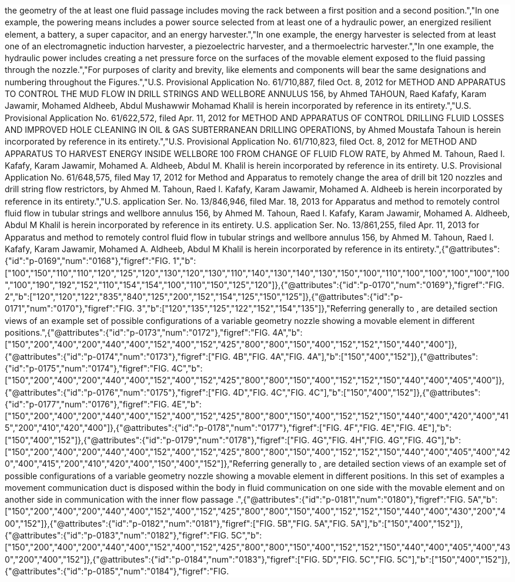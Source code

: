 the geometry of the at least one fluid passage includes moving the rack between a first position and a second position.","In one example, the powering means includes a power source selected from at least one of a hydraulic power, an energized resilient element, a battery, a super capacitor, and an energy harvester.","In one example, the energy harvester is selected from at least one of an electromagnetic induction harvester, a piezoelectric harvester, and a thermoelectric harvester.","In one example, the hydraulic power includes creating a net pressure force on the surfaces of the movable element exposed to the fluid passing through the nozzle.","For purposes of clarity and brevity, like elements and components will bear the same designations and numbering throughout the Figures.","U.S. Provisional Application No. 61\/710,887, filed Oct. 8, 2012 for METHOD AND APPARATUS TO CONTROL THE MUD FLOW IN DRILL STRINGS AND WELLBORE ANNULUS 156, by Ahmed TAHOUN, Raed Kafafy, Karam Jawamir, Mohamed Aldheeb, Abdul Mushawwir Mohamad Khalil is herein incorporated by reference in its entirety.","U.S. Provisional Application No. 61\/622,572, filed Apr. 11, 2012 for METHOD AND APPARATUS OF CONTROL DRILLING FLUID LOSSES AND IMPROVED HOLE CLEANING IN OIL & GAS SUBTERRANEAN DRILLING OPERATIONS, by Ahmed Moustafa Tahoun is herein incorporated by reference in its entirety.","U.S. Provisional Application No. 61\/710,823, filed Oct. 8, 2012 for METHOD AND APPARATUS TO HARVEST ENERGY INSIDE WELLBORE 100 FROM CHANGE OF FLUID FLOW RATE, by Ahmed M. Tahoun, Raed I. Kafafy, Karam Jawamir, Mohamed A. Aldheeb, Abdul M. Khalil is herein incorporated by reference in its entirety. U.S. Provisional Application No. 61\/648,575, filed May 17, 2012 for Method and Apparatus to remotely change the area of drill bit 120 nozzles and drill string flow restrictors, by Ahmed M. Tahoun, Raed I. Kafafy, Karam Jawamir, Mohamed A. Aldheeb is herein incorporated by reference in its entirety.","U.S. application Ser. No. 13\/846,946, filed Mar. 18, 2013 for Apparatus and method to remotely control fluid flow in tubular strings and wellbore annulus 156, by Ahmed M. Tahoun, Raed I. Kafafy, Karam Jawamir, Mohamed A. Aldheeb, Abdul M Khalil is herein incorporated by reference in its entirety. U.S. application Ser. No. 13\/861,255, filed Apr. 11, 2013 for Apparatus and method to remotely control fluid flow in tubular strings and wellbore annulus 156, by Ahmed M. Tahoun, Raed I. Kafafy, Karam Jawamir, Mohamed A. Aldheeb, Abdul M Khalil is herein incorporated by reference in its entirety.",{"@attributes":{"id":"p-0169","num":"0168"},"figref":"FIG. 1","b":["100","150","110","110","120","125","120","130","120","130","110","140","130","140","130","150","100","110","100","100","100","100","100","100","190","192","152","110","154","154","100","110","150","125","120"]},{"@attributes":{"id":"p-0170","num":"0169"},"figref":"FIG. 2","b":["120","120","122","835","840","125","200","152","154","125","150","125"]},{"@attributes":{"id":"p-0171","num":"0170"},"figref":"FIG. 3","b":["120","135","125","122","152","154","135"]},"Referring generally to ,  are detailed section views of an example set of possible configurations of a variable geometry nozzle  showing a movable element  in different positions.",{"@attributes":{"id":"p-0173","num":"0172"},"figref":"FIG. 4A","b":["150","200","400","200","440","400","152","400","152","425","800","800","150","400","152","152","150","440","400"]},{"@attributes":{"id":"p-0174","num":"0173"},"figref":["FIG. 4B","FIG. 4A","FIG. 4A"],"b":["150","400","152"]},{"@attributes":{"id":"p-0175","num":"0174"},"figref":"FIG. 4C","b":["150","200","400","200","440","400","152","400","152","425","800","800","150","400","152","152","150","440","400","405","400"]},{"@attributes":{"id":"p-0176","num":"0175"},"figref":["FIG. 4D","FIG. 4C","FIG. 4C"],"b":["150","400","152"]},{"@attributes":{"id":"p-0177","num":"0176"},"figref":"FIG. 4E","b":["150","200","400","200","440","400","152","400","152","425","800","800","150","400","152","152","150","440","400","420","400","415","200","410","420","400"]},{"@attributes":{"id":"p-0178","num":"0177"},"figref":["FIG. 4F","FIG. 4E","FIG. 4E"],"b":["150","400","152"]},{"@attributes":{"id":"p-0179","num":"0178"},"figref":["FIG. 4G","FIG. 4H","FIG. 4G","FIG. 4G"],"b":["150","200","400","200","440","400","152","400","152","425","800","800","150","400","152","152","150","440","400","405","400","420","400","415","200","410","420","400","150","400","152"]},"Referring generally to ,  are detailed section views of an example set of possible configurations of a variable geometry nozzle  showing a movable element  in different positions. In this set of examples a movement communication duct  is disposed within the body  in fluid communication on one side with the movable element  and on another side in communication with the inner flow passage .",{"@attributes":{"id":"p-0181","num":"0180"},"figref":"FIG. 5A","b":["150","200","400","200","440","400","152","400","152","425","800","800","150","400","152","152","150","440","400","430","200","400","152"]},{"@attributes":{"id":"p-0182","num":"0181"},"figref":["FIG. 5B","FIG. 5A","FIG. 5A"],"b":["150","400","152"]},{"@attributes":{"id":"p-0183","num":"0182"},"figref":"FIG. 5C","b":["150","200","400","200","440","400","152","400","152","425","800","800","150","400","152","152","150","440","400","405","400","430","200","400","152"]},{"@attributes":{"id":"p-0184","num":"0183"},"figref":["FIG. 5D","FIG. 5C","FIG. 5C"],"b":["150","400","152"]},{"@attributes":{"id":"p-0185","num":"0184"},"figref":"FIG.